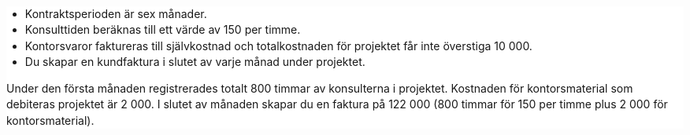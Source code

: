 -   Kontraktsperioden är sex månader.
-   Konsulttiden beräknas till ett värde av 150 per timme.
-   Kontorsvaror faktureras till självkostnad och totalkostnaden för projektet får inte överstiga 10 000.
-   Du skapar en kundfaktura i slutet av varje månad under projektet.

Under den första månaden registrerades totalt 800 timmar av konsulterna i projektet. Kostnaden för kontorsmaterial som debiteras projektet är 2 000. I slutet av månaden skapar du en faktura på 122 000 (800 timmar för 150 per timme plus 2 000 för kontorsmaterial).




